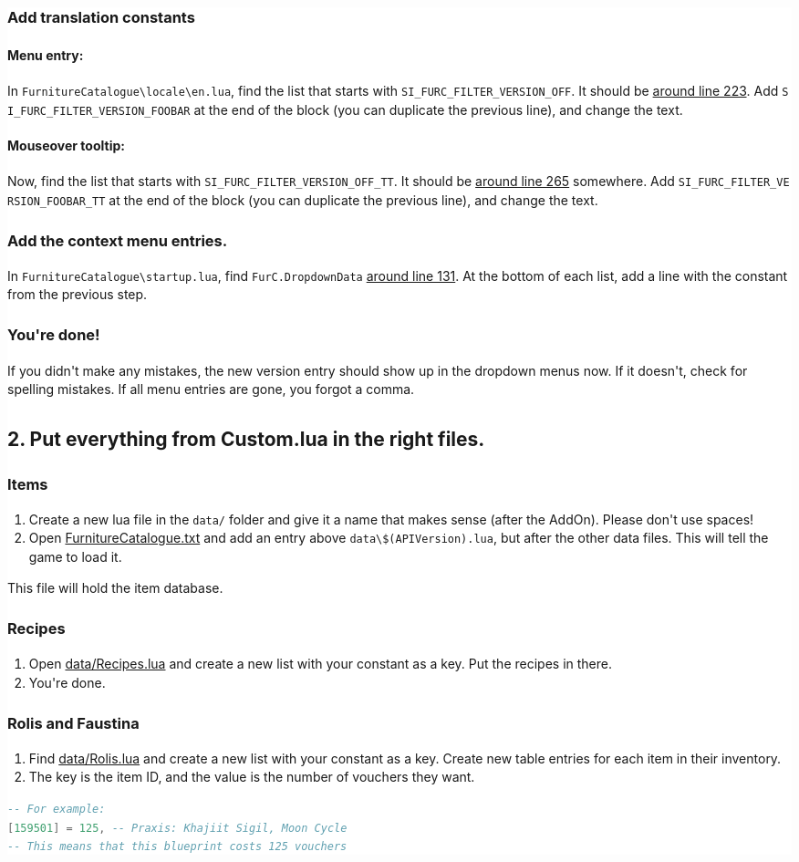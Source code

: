 ### Add translation constants

#### Menu entry:

In `FurnitureCatalogue\locale\en.lua`, find the list that starts with `SI_FURC_FILTER_VERSION_OFF`.
It should be [around line 223](./locale/en.lua?#L223).
Add `SI_FURC_FILTER_VERSION_FOOBAR` at the end of the block (you can duplicate the previous line), and change the text.

#### Mouseover tooltip:

Now, find the list that starts with `SI_FURC_FILTER_VERSION_OFF_TT`. It should be [around line 265](./locale/en.lua?#L265) somewhere.
Add `SI_FURC_FILTER_VERSION_FOOBAR_TT` at the end of the block (you can duplicate the previous line), and change the text.

### Add the context menu entries.

In `FurnitureCatalogue\startup.lua`, find `FurC.DropdownData` [around line 131](./startup.lua#L131).
At the bottom of each list, add a line with the constant from the previous step.

### You're done!

If you didn't make any mistakes, the new version entry should show up in the dropdown menus now.
If it doesn't, check for spelling mistakes.
If all menu entries are gone, you forgot a comma.

## 2. Put everything from Custom.lua in the right files.

### Items

1. Create a new lua file in the `data/` folder and give it a name that makes sense (after the AddOn). Please don't use spaces!
2. Open [FurnitureCatalogue.txt](./FurnitureCatalogue.txt) and add an entry above `data\$(APIVersion).lua`, but after the other data files. This will tell the game to load it.

This file will hold the item database.

### Recipes

1. Open [data/Recipes.lua](./data/Recipes.lua) and create a new list with your constant as a key. Put the recipes in there.
2. You're done.

### Rolis and Faustina

1. Find [data/Rolis.lua](./data/Rolis.lua) and create a new list with your constant as a key. Create new table entries for each item in their inventory.
2. The key is the item ID, and the value is the number of vouchers they want.

```lua
-- For example:
[159501] = 125, -- Praxis: Khajiit Sigil, Moon Cycle
-- This means that this blueprint costs 125 vouchers
```
